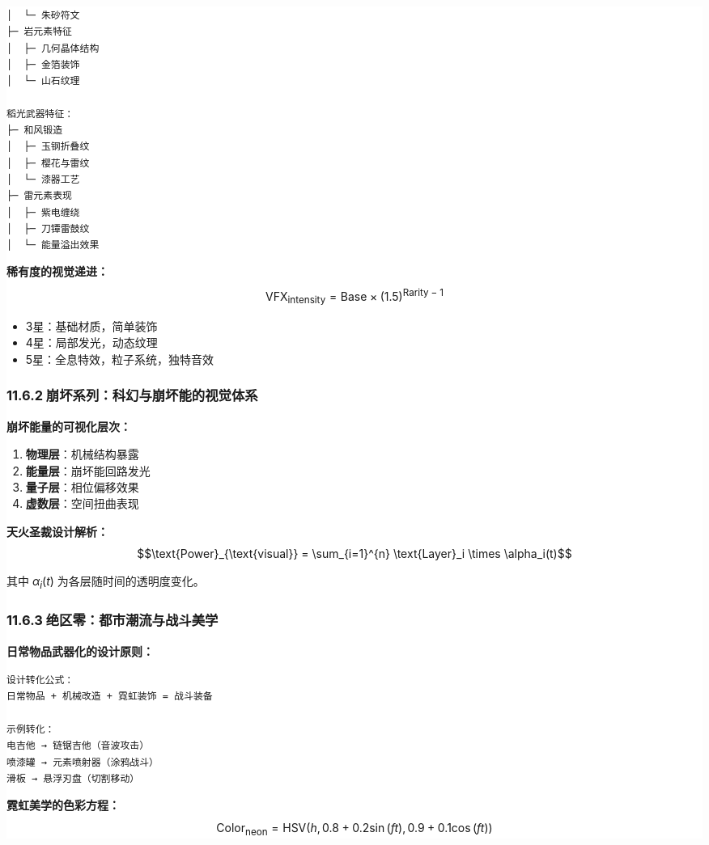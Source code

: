 ```
│  └─ 朱砂符文
├─ 岩元素特征
│  ├─ 几何晶体结构
│  ├─ 金箔装饰
│  └─ 山石纹理

稻光武器特征：
├─ 和风锻造
│  ├─ 玉钢折叠纹
│  ├─ 樱花与雷纹
│  └─ 漆器工艺
├─ 雷元素表现
│  ├─ 紫电缠绕
│  ├─ 刀镡雷鼓纹
│  └─ 能量溢出效果
```

**稀有度的视觉递进：**
$$\text{VFX}_{\text{intensity}} = \text{Base} \times (1.5)^{\text{Rarity}-1}$$

- 3星：基础材质，简单装饰
- 4星：局部发光，动态纹理
- 5星：全息特效，粒子系统，独特音效

### 11.6.2 崩坏系列：科幻与崩坏能的视觉体系

**崩坏能量的可视化层次：**

1. **物理层**：机械结构暴露
2. **能量层**：崩坏能回路发光
3. **量子层**：相位偏移效果
4. **虚数层**：空间扭曲表现

**天火圣裁设计解析：**
$$\text{Power}_{\text{visual}} = \sum_{i=1}^{n} \text{Layer}_i \times \alpha_i(t)$$

其中 $\alpha_i(t)$ 为各层随时间的透明度变化。

### 11.6.3 绝区零：都市潮流与战斗美学

**日常物品武器化的设计原则：**

```
设计转化公式：
日常物品 + 机械改造 + 霓虹装饰 = 战斗装备

示例转化：
电吉他 → 链锯吉他（音波攻击）
喷漆罐 → 元素喷射器（涂鸦战斗）
滑板 → 悬浮刃盘（切割移动）
```

**霓虹美学的色彩方程：**
$$\text{Color}_{\text{neon}} = \text{HSV}(h, 0.8+0.2\sin(ft), 0.9+0.1\cos(ft))$$

